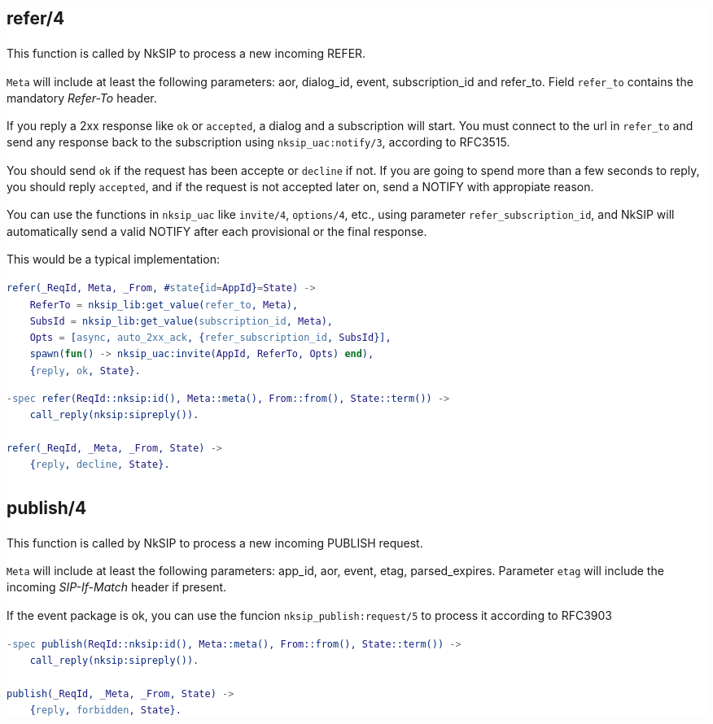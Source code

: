 
## refer/4
This function is called by NkSIP to process a new incoming REFER.

`Meta` will include at least the following parameters: aor, dialog_id, event, subscription_id and refer_to. Field `refer_to` contains the mandatory _Refer-To_ header.

If you reply a 2xx response like `ok`  or `accepted`, a dialog and a subscription will start. You must connect to the url in `refer_to` and send any response back to the subscription using `nksip_uac:notify/3`, according to RFC3515.

You should send `ok` if the request has been accepte or `decline` if not. If you are going to spend more than a few seconds to reply, you should reply `accepted`, and if the request is not accepted later on, send a NOTIFY with appropiate reason.

You can use the functions in `nksip_uac` like `invite/4`, `options/4`, etc., using parameter `refer_subscription_id`, and NkSIP will automatically send a valid NOTIFY after each provisional or the final response.

This would be a typical implementation:
```erlang
refer(_ReqId, Meta, _From, #state{id=AppId}=State) ->
    ReferTo = nksip_lib:get_value(refer_to, Meta),
    SubsId = nksip_lib:get_value(subscription_id, Meta),
    Opts = [async, auto_2xx_ack, {refer_subscription_id, SubsId}],
    spawn(fun() -> nksip_uac:invite(AppId, ReferTo, Opts) end),
    {reply, ok, State}.
```

```erlang
-spec refer(ReqId::nksip:id(), Meta::meta(), From::from(), State::term()) ->
    call_reply(nksip:sipreply()).

refer(_ReqId, _Meta, _From, State) ->
    {reply, decline, State}.
```


## publish/4
This function is called by NkSIP to process a new incoming PUBLISH request. 

`Meta` will include at least the following parameters: app_id, aor, event, etag, parsed_expires. Parameter `etag` will include the incoming _SIP-If-Match_ header if present.

If the event package is ok, you can use the funcion `nksip_publish:request/5` to process it according to RFC3903

```erlang
-spec publish(ReqId::nksip:id(), Meta::meta(), From::from(), State::term()) ->
    call_reply(nksip:sipreply()).

publish(_ReqId, _Meta, _From, State) ->
    {reply, forbidden, State}.
```

